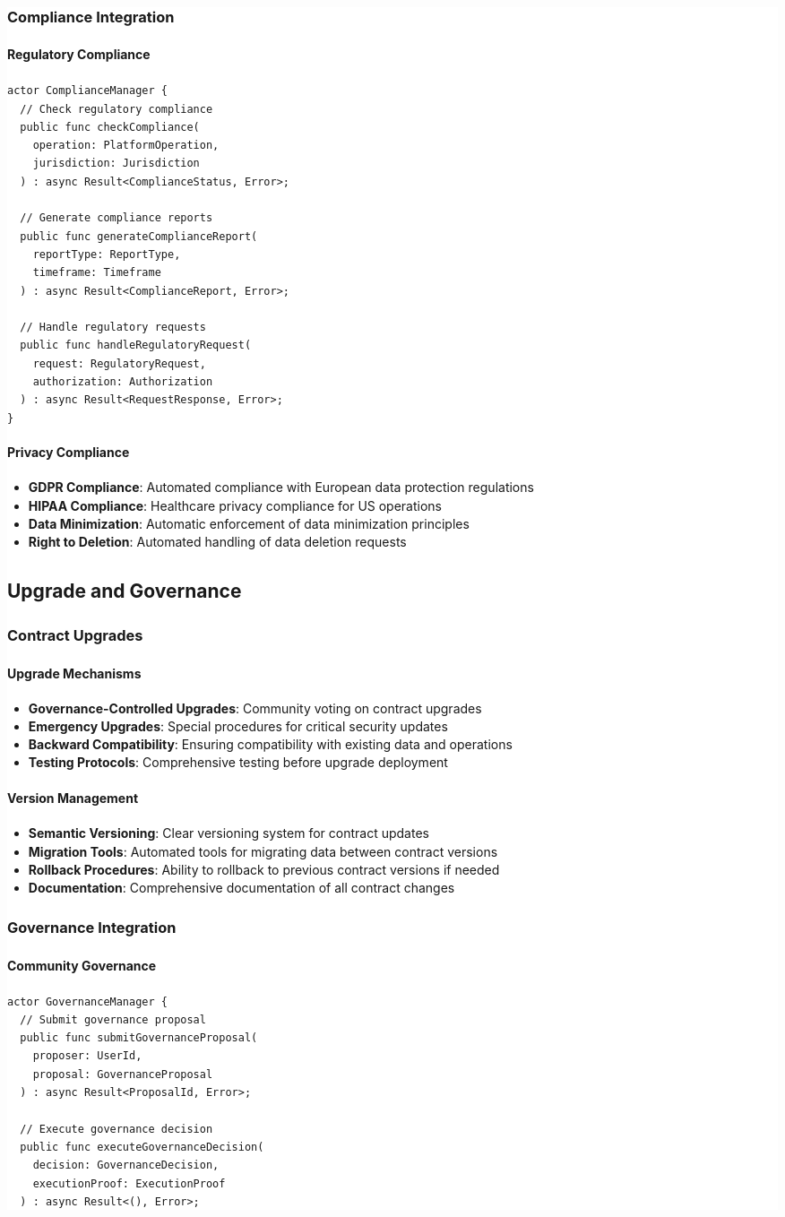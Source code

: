 ### Compliance Integration

#### Regulatory Compliance
```motoko
actor ComplianceManager {
  // Check regulatory compliance
  public func checkCompliance(
    operation: PlatformOperation,
    jurisdiction: Jurisdiction
  ) : async Result<ComplianceStatus, Error>;
  
  // Generate compliance reports
  public func generateComplianceReport(
    reportType: ReportType,
    timeframe: Timeframe
  ) : async Result<ComplianceReport, Error>;
  
  // Handle regulatory requests
  public func handleRegulatoryRequest(
    request: RegulatoryRequest,
    authorization: Authorization
  ) : async Result<RequestResponse, Error>;
}
```

#### Privacy Compliance
- **GDPR Compliance**: Automated compliance with European data protection regulations
- **HIPAA Compliance**: Healthcare privacy compliance for US operations
- **Data Minimization**: Automatic enforcement of data minimization principles
- **Right to Deletion**: Automated handling of data deletion requests

## Upgrade and Governance

### Contract Upgrades

#### Upgrade Mechanisms
- **Governance-Controlled Upgrades**: Community voting on contract upgrades
- **Emergency Upgrades**: Special procedures for critical security updates
- **Backward Compatibility**: Ensuring compatibility with existing data and operations
- **Testing Protocols**: Comprehensive testing before upgrade deployment

#### Version Management
- **Semantic Versioning**: Clear versioning system for contract updates
- **Migration Tools**: Automated tools for migrating data between contract versions
- **Rollback Procedures**: Ability to rollback to previous contract versions if needed
- **Documentation**: Comprehensive documentation of all contract changes

### Governance Integration

#### Community Governance
```motoko
actor GovernanceManager {
  // Submit governance proposal
  public func submitGovernanceProposal(
    proposer: UserId,
    proposal: GovernanceProposal
  ) : async Result<ProposalId, Error>;
  
  // Execute governance decision
  public func executeGovernanceDecision(
    decision: GovernanceDecision,
    executionProof: ExecutionProof
  ) : async Result<(), Error>;
```